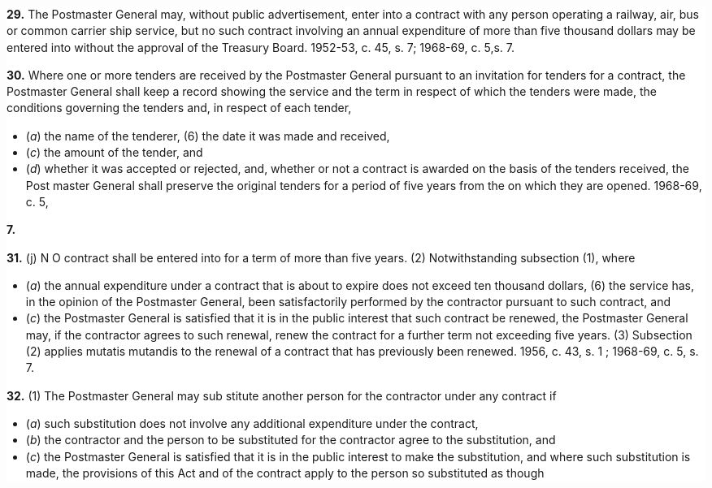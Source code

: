 **29.** The Postmaster General may, without
public advertisement, enter into a contract
with any person operating a railway, air, bus
or common carrier ship service, but no such
contract involving an annual expenditure of
more than five thousand dollars may be
entered into without the approval of the
Treasury Board. 1952-53, c. 45, s. 7; 1968-69,
c. 5,s. 7.

**30.** Where one or more tenders are received
by the Postmaster General pursuant to an
invitation for tenders for a contract, the
Postmaster General shall keep a record
showing the service and the term in respect of
which the tenders were made, the conditions
governing the tenders and, in respect of each
tender,
  * (_a_) the name of the tenderer,
(6) the date it was made and received,
  * (_c_) the amount of the tender, and
  * (_d_) whether it was accepted or rejected,
and, whether or not a contract is awarded on
the basis of the tenders received, the Post
master General shall preserve the original
tenders for a period of five years from the
on which they are opened. 1968-69, c. 5,

**7.**

**31.** (j) N O contract shall be entered into
for a term of more than five years.
(2) Notwithstanding subsection (1), where
  * (_a_) the annual expenditure under a contract
that is about to expire does not exceed ten
thousand dollars,
(6) the service has, in the opinion of the
Postmaster General, been satisfactorily
performed by the contractor pursuant to
such contract, and
  * (_c_) the Postmaster General is satisfied that
it is in the public interest that such contract
be renewed,
the Postmaster General may, if the contractor
agrees to such renewal, renew the contract for
a further term not exceeding five years.
(3) Subsection (2) applies mutatis mutandis
to the renewal of a contract that has previously
been renewed. 1956, c. 43, s. 1 ; 1968-69, c. 5,
s. 7.

**32.** (1) The Postmaster General may sub
stitute another person for the contractor under
any contract if
  * (_a_) such substitution does not involve any
additional expenditure under the contract,
  * (_b_) the contractor and the person to be
substituted for the contractor agree to the
substitution, and
  * (_c_) the Postmaster General is satisfied that
it is in the public interest to make the
substitution,
and where such substitution is made, the
provisions of this Act and of the contract
apply to the person so substituted as though